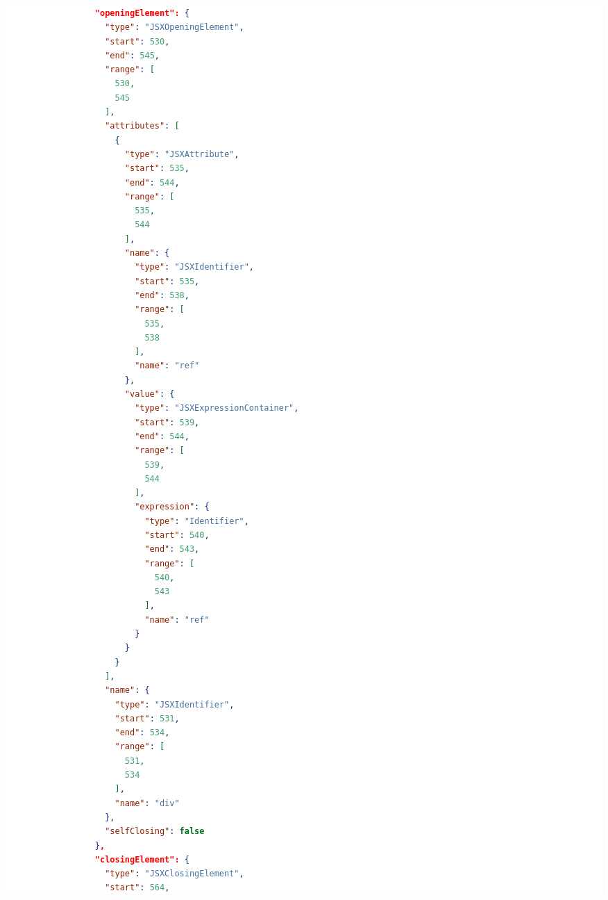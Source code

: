```json
                  "openingElement": {
                    "type": "JSXOpeningElement",
                    "start": 530,
                    "end": 545,
                    "range": [
                      530,
                      545
                    ],
                    "attributes": [
                      {
                        "type": "JSXAttribute",
                        "start": 535,
                        "end": 544,
                        "range": [
                          535,
                          544
                        ],
                        "name": {
                          "type": "JSXIdentifier",
                          "start": 535,
                          "end": 538,
                          "range": [
                            535,
                            538
                          ],
                          "name": "ref"
                        },
                        "value": {
                          "type": "JSXExpressionContainer",
                          "start": 539,
                          "end": 544,
                          "range": [
                            539,
                            544
                          ],
                          "expression": {
                            "type": "Identifier",
                            "start": 540,
                            "end": 543,
                            "range": [
                              540,
                              543
                            ],
                            "name": "ref"
                          }
                        }
                      }
                    ],
                    "name": {
                      "type": "JSXIdentifier",
                      "start": 531,
                      "end": 534,
                      "range": [
                        531,
                        534
                      ],
                      "name": "div"
                    },
                    "selfClosing": false
                  },
                  "closingElement": {
                    "type": "JSXClosingElement",
                    "start": 564,
```